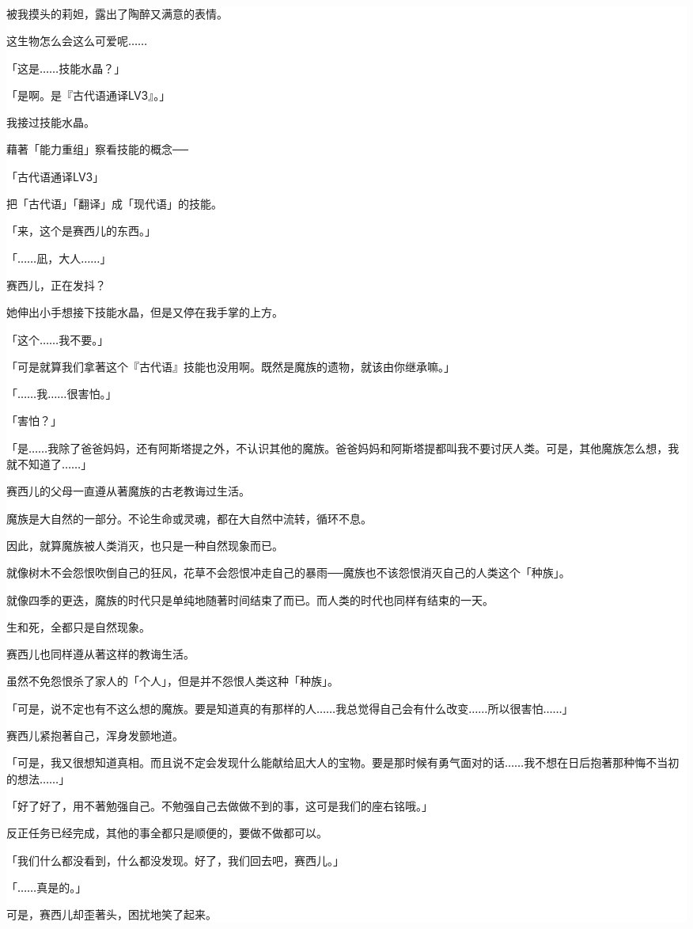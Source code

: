 被我摸头的莉妲，露出了陶醉又满意的表情。

这生物怎么会这么可爱呢……

「这是……技能水晶？」

「是啊。是『古代语通译LV3』。」

我接过技能水晶。

藉著「能力重组」察看技能的概念──

「古代语通译LV3」

把「古代语」「翻译」成「现代语」的技能。

「来，这个是赛西儿的东西。」

「……凪，大人……」

赛西儿，正在发抖？

她伸出小手想接下技能水晶，但是又停在我手掌的上方。

「这个……我不要。」

「可是就算我们拿著这个『古代语』技能也没用啊。既然是魔族的遗物，就该由你继承嘛。」

「……我……很害怕。」

「害怕？」

「是……我除了爸爸妈妈，还有阿斯塔提之外，不认识其他的魔族。爸爸妈妈和阿斯塔提都叫我不要讨厌人类。可是，其他魔族怎么想，我就不知道了……」

赛西儿的父母一直遵从著魔族的古老教诲过生活。

魔族是大自然的一部分。不论生命或灵魂，都在大自然中流转，循环不息。

因此，就算魔族被人类消灭，也只是一种自然现象而已。

就像树木不会怨恨吹倒自己的狂风，花草不会怨恨冲走自己的暴雨──魔族也不该怨恨消灭自己的人类这个「种族」。

就像四季的更迭，魔族的时代只是单纯地随著时间结束了而已。而人类的时代也同样有结束的一天。

生和死，全都只是自然现象。

赛西儿也同样遵从著这样的教诲生活。

虽然不免怨恨杀了家人的「个人」，但是并不怨恨人类这种「种族」。

「可是，说不定也有不这么想的魔族。要是知道真的有那样的人……我总觉得自己会有什么改变……所以很害怕……」

赛西儿紧抱著自己，浑身发颤地道。

「可是，我又很想知道真相。而且说不定会发现什么能献给凪大人的宝物。要是那时候有勇气面对的话……我不想在日后抱著那种悔不当初的想法……」

「好了好了，用不著勉强自己。不勉强自己去做做不到的事，这可是我们的座右铭哦。」

反正任务已经完成，其他的事全都只是顺便的，要做不做都可以。

「我们什么都没看到，什么都没发现。好了，我们回去吧，赛西儿。」

「……真是的。」

可是，赛西儿却歪著头，困扰地笑了起来。
